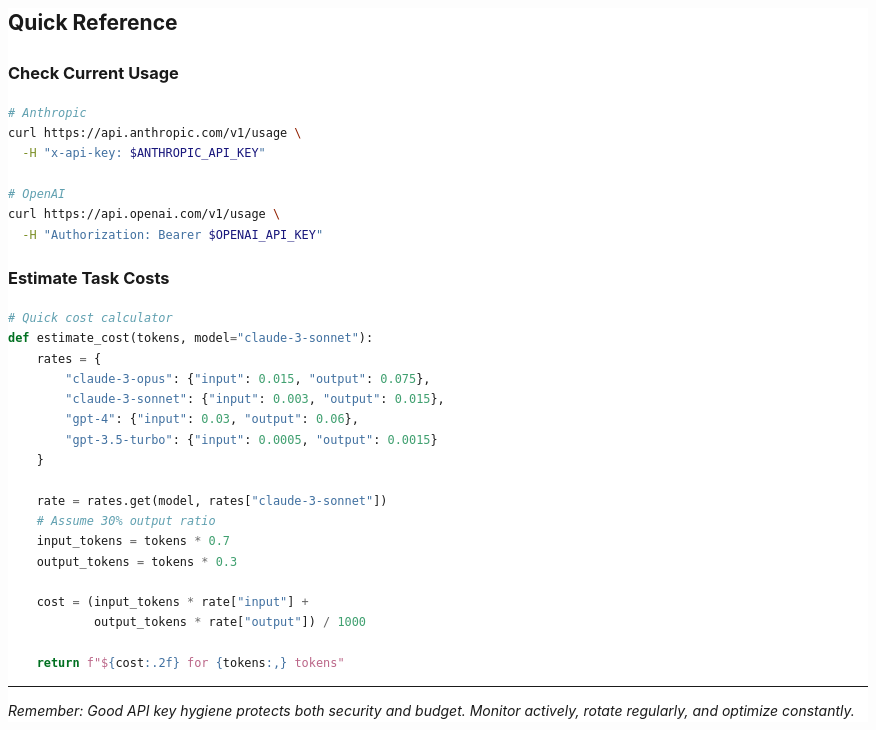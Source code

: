 ## Quick Reference

### Check Current Usage
```bash
# Anthropic
curl https://api.anthropic.com/v1/usage \
  -H "x-api-key: $ANTHROPIC_API_KEY"

# OpenAI  
curl https://api.openai.com/v1/usage \
  -H "Authorization: Bearer $OPENAI_API_KEY"
```

### Estimate Task Costs
```python
# Quick cost calculator
def estimate_cost(tokens, model="claude-3-sonnet"):
    rates = {
        "claude-3-opus": {"input": 0.015, "output": 0.075},
        "claude-3-sonnet": {"input": 0.003, "output": 0.015},
        "gpt-4": {"input": 0.03, "output": 0.06},
        "gpt-3.5-turbo": {"input": 0.0005, "output": 0.0015}
    }
    
    rate = rates.get(model, rates["claude-3-sonnet"])
    # Assume 30% output ratio
    input_tokens = tokens * 0.7
    output_tokens = tokens * 0.3
    
    cost = (input_tokens * rate["input"] + 
            output_tokens * rate["output"]) / 1000
    
    return f"${cost:.2f} for {tokens:,} tokens"
```

---

*Remember: Good API key hygiene protects both security and budget. Monitor actively, rotate regularly, and optimize constantly.*